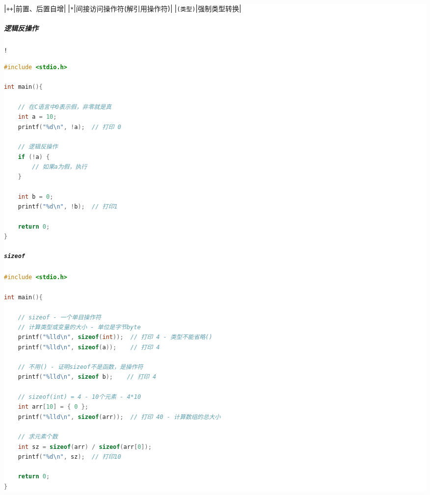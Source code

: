 |`++`|前置、后置自增|
|`*`|间接访问操作符(解引用操作符)|
|`(类型)`|强制类型转换|

##### 逻辑反操作
	!
```c
#include <stdio.h>

int main(){

	// 在C语言中0表示假，非零就是真
	int a = 10;
	printf("%d\n", !a);  // 打印 0

	// 逻辑反操作
	if (!a) {
		// 如果a为假，执行
	}

	int b = 0;
	printf("%d\n", !b);  // 打印1

	return 0;
}
```

##### `sizeof`
```c
#include <stdio.h>

int main(){

	// sizeof - 一个单目操作符
	// 计算类型或变量的大小 - 单位是字节byte
	printf("%lld\n", sizeof(int));  // 打印 4 - 类型不能省略()
	printf("%lld\n", sizeof(a));    // 打印 4

	// 不用() - 证明sizeof不是函数，是操作符
	printf("%lld\n", sizeof b);    // 打印 4

	// sizeof(int) = 4 - 10个元素 - 4*10
	int arr[10] = { 0 };
	printf("%lld\n", sizeof(arr));  // 打印 40 - 计算数组的总大小 

	// 求元素个数
	int sz = sizeof(arr) / sizeof(arr[0]);
	printf("%d\n", sz);  // 打印10

	return 0;
}
```
